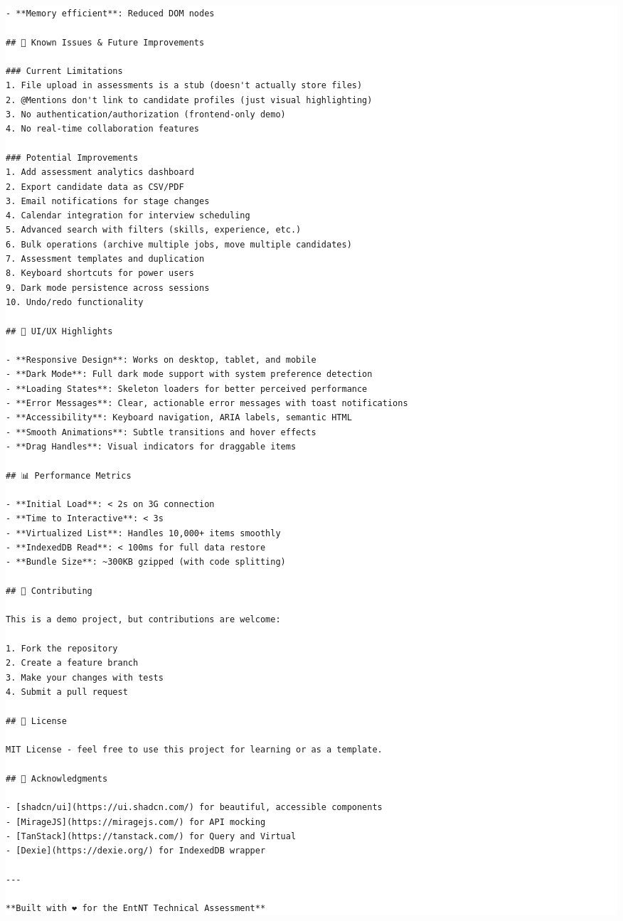 ```
- **Memory efficient**: Reduced DOM nodes

## 🐛 Known Issues & Future Improvements

### Current Limitations
1. File upload in assessments is a stub (doesn't actually store files)
2. @Mentions don't link to candidate profiles (just visual highlighting)
3. No authentication/authorization (frontend-only demo)
4. No real-time collaboration features

### Potential Improvements
1. Add assessment analytics dashboard
2. Export candidate data as CSV/PDF
3. Email notifications for stage changes
4. Calendar integration for interview scheduling
5. Advanced search with filters (skills, experience, etc.)
6. Bulk operations (archive multiple jobs, move multiple candidates)
7. Assessment templates and duplication
8. Keyboard shortcuts for power users
9. Dark mode persistence across sessions
10. Undo/redo functionality

## 🎨 UI/UX Highlights

- **Responsive Design**: Works on desktop, tablet, and mobile
- **Dark Mode**: Full dark mode support with system preference detection
- **Loading States**: Skeleton loaders for better perceived performance
- **Error Messages**: Clear, actionable error messages with toast notifications
- **Accessibility**: Keyboard navigation, ARIA labels, semantic HTML
- **Smooth Animations**: Subtle transitions and hover effects
- **Drag Handles**: Visual indicators for draggable items

## 📊 Performance Metrics

- **Initial Load**: < 2s on 3G connection
- **Time to Interactive**: < 3s
- **Virtualized List**: Handles 10,000+ items smoothly
- **IndexedDB Read**: < 100ms for full data restore
- **Bundle Size**: ~300KB gzipped (with code splitting)

## 🤝 Contributing

This is a demo project, but contributions are welcome:

1. Fork the repository
2. Create a feature branch
3. Make your changes with tests
4. Submit a pull request

## 📄 License

MIT License - feel free to use this project for learning or as a template.

## 🙏 Acknowledgments

- [shadcn/ui](https://ui.shadcn.com/) for beautiful, accessible components
- [MirageJS](https://miragejs.com/) for API mocking
- [TanStack](https://tanstack.com/) for Query and Virtual
- [Dexie](https://dexie.org/) for IndexedDB wrapper

---

**Built with ❤️ for the EntNT Technical Assessment**
```